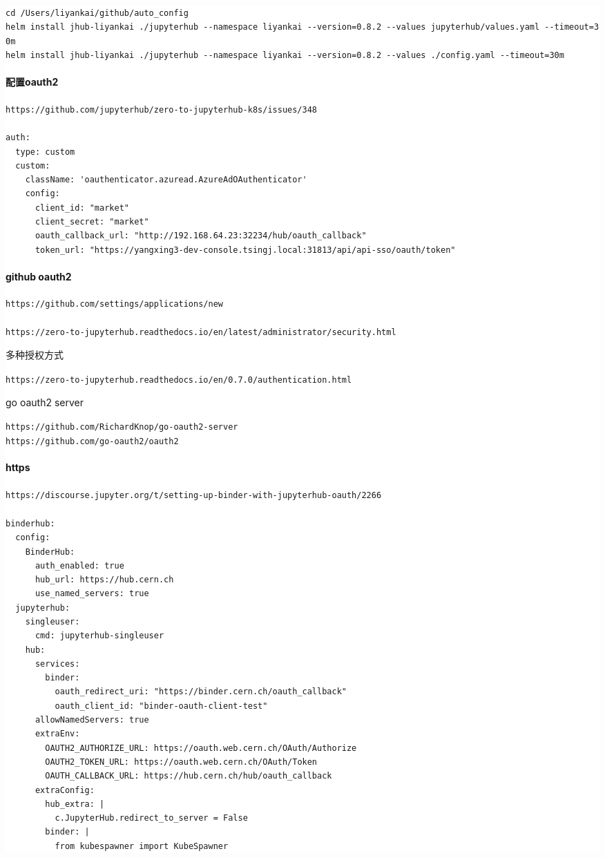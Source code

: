     cd /Users/liyankai/github/auto_config
    helm install jhub-liyankai ./jupyterhub --namespace liyankai --version=0.8.2 --values jupyterhub/values.yaml --timeout=30m
    helm install jhub-liyankai ./jupyterhub --namespace liyankai --version=0.8.2 --values ./config.yaml --timeout=30m
    
#### 配置oauth2

    https://github.com/jupyterhub/zero-to-jupyterhub-k8s/issues/348
  
    auth:
      type: custom
      custom:
        className: 'oauthenticator.azuread.AzureAdOAuthenticator'
        config:
          client_id: "market"
          client_secret: "market"
          oauth_callback_url: "http://192.168.64.23:32234/hub/oauth_callback"
          token_url: "https://yangxing3-dev-console.tsingj.local:31813/api/api-sso/oauth/token"  

#### github oauth2

    https://github.com/settings/applications/new
    
    https://zero-to-jupyterhub.readthedocs.io/en/latest/administrator/security.html
    
多种授权方式

    https://zero-to-jupyterhub.readthedocs.io/en/0.7.0/authentication.html
    
go oauth2 server

    https://github.com/RichardKnop/go-oauth2-server
    https://github.com/go-oauth2/oauth2

#### https
    
    https://discourse.jupyter.org/t/setting-up-binder-with-jupyterhub-oauth/2266
    
    binderhub:
      config:
        BinderHub:
          auth_enabled: true
          hub_url: https://hub.cern.ch
          use_named_servers: true
      jupyterhub:
        singleuser:
          cmd: jupyterhub-singleuser
        hub:
          services:
            binder:
              oauth_redirect_uri: "https://binder.cern.ch/oauth_callback"
              oauth_client_id: "binder-oauth-client-test"
          allowNamedServers: true
          extraEnv:
            OAUTH2_AUTHORIZE_URL: https://oauth.web.cern.ch/OAuth/Authorize
            OAUTH2_TOKEN_URL: https://oauth.web.cern.ch/OAuth/Token
            OAUTH_CALLBACK_URL: https://hub.cern.ch/hub/oauth_callback
          extraConfig:
            hub_extra: |
              c.JupyterHub.redirect_to_server = False
            binder: |
              from kubespawner import KubeSpawner
    